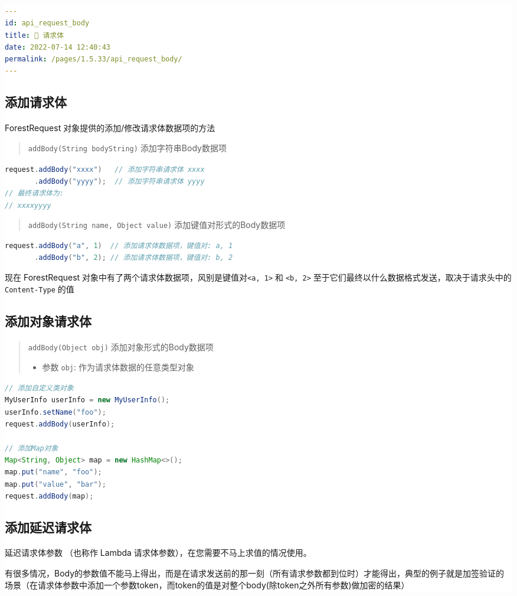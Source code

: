 ```yaml
---
id: api_request_body
title: 🚋 请求体
date: 2022-07-14 12:40:43
permalink: /pages/1.5.33/api_request_body/
---
```


## 添加请求体

ForestRequest 对象提供的添加/修改请求体数据项的方法

> `addBody(String bodyString)` 添加字符串Body数据项

```java
request.addBody("xxxx")   // 添加字符串请求体 xxxx
       .addBody("yyyy");  // 添加字符串请求体 yyyy
// 最终请求体为:
// xxxxyyyy
```

> `addBody(String name, Object value)` 添加键值对形式的Body数据项

```java
request.addBody("a", 1)  // 添加请求体数据项，键值对: a, 1
       .addBody("b", 2); // 添加请求体数据项，键值对: b, 2
```
现在 ForestRequest 对象中有了两个请求体数据项，风别是键值对`<a, 1>` 和 `<b, 2>`
至于它们最终以什么数据格式发送，取决于请求头中的 `Content-Type` 的值

## 添加对象请求体

> `addBody(Object obj)` 添加对象形式的Body数据项
>- 参数 `obj`: 作为请求体数据的任意类型对象

```java
// 添加自定义类对象
MyUserInfo userInfo = new MyUserInfo();
userInfo.setName("foo");
request.addBody(userInfo);

// 添加Map对象
Map<String, Object> map = new HashMap<>();
map.put("name", "foo");
map.put("value", "bar");
request.addBody(map);
```

## 添加延迟请求体

延迟请求体参数 （也称作 Lambda 请求体参数），在您需要不马上求值的情况使用。

有很多情况，Body的参数值不能马上得出，而是在请求发送前的那一刻（所有请求参数都到位时）才能得出，典型的例子就是加签验证的场景（在请求体参数中添加一个参数token，而token的值是对整个body(除token之外所有参数)做加密的结果）

